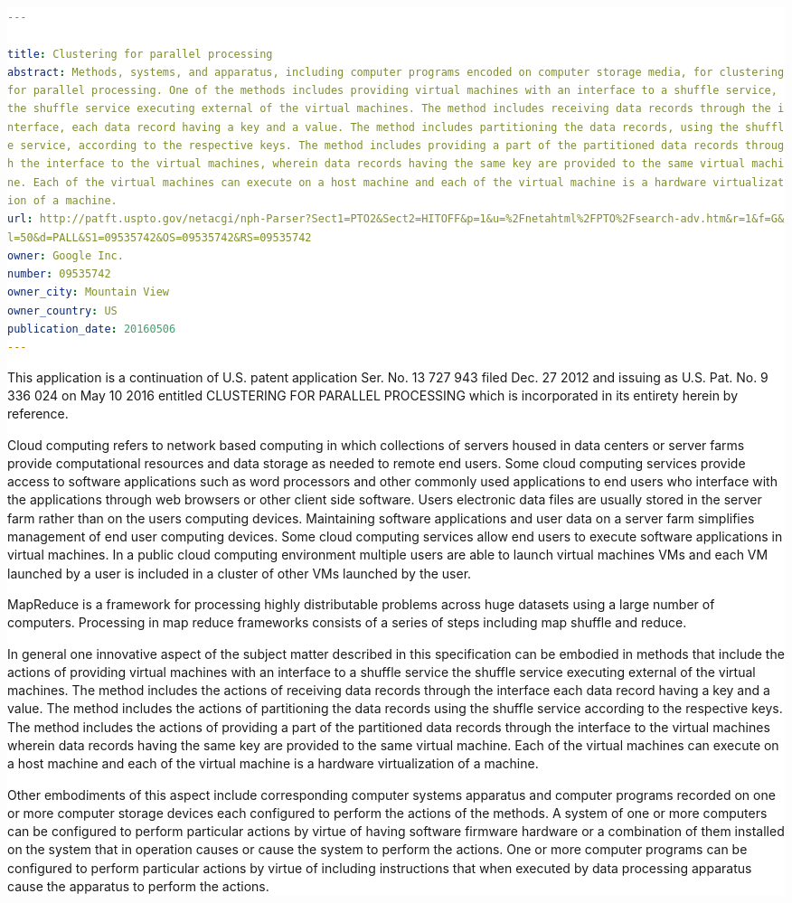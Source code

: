 ```yaml
---

title: Clustering for parallel processing
abstract: Methods, systems, and apparatus, including computer programs encoded on computer storage media, for clustering for parallel processing. One of the methods includes providing virtual machines with an interface to a shuffle service, the shuffle service executing external of the virtual machines. The method includes receiving data records through the interface, each data record having a key and a value. The method includes partitioning the data records, using the shuffle service, according to the respective keys. The method includes providing a part of the partitioned data records through the interface to the virtual machines, wherein data records having the same key are provided to the same virtual machine. Each of the virtual machines can execute on a host machine and each of the virtual machine is a hardware virtualization of a machine.
url: http://patft.uspto.gov/netacgi/nph-Parser?Sect1=PTO2&Sect2=HITOFF&p=1&u=%2Fnetahtml%2FPTO%2Fsearch-adv.htm&r=1&f=G&l=50&d=PALL&S1=09535742&OS=09535742&RS=09535742
owner: Google Inc.
number: 09535742
owner_city: Mountain View
owner_country: US
publication_date: 20160506
---
```

This application is a continuation of U.S. patent application Ser. No. 13 727 943 filed Dec. 27 2012 and issuing as U.S. Pat. No. 9 336 024 on May 10 2016 entitled CLUSTERING FOR PARALLEL PROCESSING which is incorporated in its entirety herein by reference.

Cloud computing refers to network based computing in which collections of servers housed in data centers or server farms provide computational resources and data storage as needed to remote end users. Some cloud computing services provide access to software applications such as word processors and other commonly used applications to end users who interface with the applications through web browsers or other client side software. Users electronic data files are usually stored in the server farm rather than on the users computing devices. Maintaining software applications and user data on a server farm simplifies management of end user computing devices. Some cloud computing services allow end users to execute software applications in virtual machines. In a public cloud computing environment multiple users are able to launch virtual machines VMs and each VM launched by a user is included in a cluster of other VMs launched by the user.

MapReduce is a framework for processing highly distributable problems across huge datasets using a large number of computers. Processing in map reduce frameworks consists of a series of steps including map shuffle and reduce.

In general one innovative aspect of the subject matter described in this specification can be embodied in methods that include the actions of providing virtual machines with an interface to a shuffle service the shuffle service executing external of the virtual machines. The method includes the actions of receiving data records through the interface each data record having a key and a value. The method includes the actions of partitioning the data records using the shuffle service according to the respective keys. The method includes the actions of providing a part of the partitioned data records through the interface to the virtual machines wherein data records having the same key are provided to the same virtual machine. Each of the virtual machines can execute on a host machine and each of the virtual machine is a hardware virtualization of a machine.

Other embodiments of this aspect include corresponding computer systems apparatus and computer programs recorded on one or more computer storage devices each configured to perform the actions of the methods. A system of one or more computers can be configured to perform particular actions by virtue of having software firmware hardware or a combination of them installed on the system that in operation causes or cause the system to perform the actions. One or more computer programs can be configured to perform particular actions by virtue of including instructions that when executed by data processing apparatus cause the apparatus to perform the actions.
